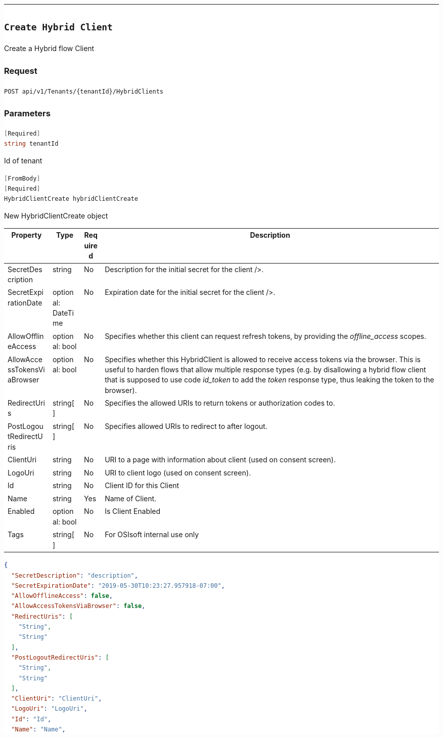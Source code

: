 ***

## `Create Hybrid Client`

Create a Hybrid flow Client

### Request

`POST api/v1/Tenants/{tenantId}/HybridClients`

### Parameters

```csharp
[Required]
string tenantId
```

Id of tenant

```csharp
[FromBody]
[Required]
HybridClientCreate hybridClientCreate
```

New HybridClientCreate object

Property | Type | Required | Description 
 --- | --- | --- | ---
SecretDescription | string | No | Description for the initial secret for the client />.
SecretExpirationDate | optional: DateTime | No | Expiration date for the initial secret for the client />.
AllowOfflineAccess | optional: bool | No | Specifies whether this client can request refresh tokens, by providing the *offline_access* scopes.
AllowAccessTokensViaBrowser | optional: bool | No | Specifies whether this HybridClient is allowed to receive access tokens via the browser.            This is useful to harden flows that allow multiple response types (e.g. by disallowing a hybrid flow            client that is supposed to use code *id_token* to add the *token* response type, thus            leaking the token to the browser).
RedirectUris | string[] | No | Specifies the allowed URIs to return tokens or authorization codes to.
PostLogoutRedirectUris | string[] | No | Specifies allowed URIs to redirect to after logout.
ClientUri | string | No | URI to a page with information about client (used on consent screen).
LogoUri | string | No | URI to client logo (used on consent screen).
Id | string | No | Client ID for this Client
Name | string | Yes | Name of Client.
Enabled | optional: bool | No | Is Client Enabled
Tags | string[] | No | For OSIsoft internal use only



```json
{
  "SecretDescription": "description",
  "SecretExpirationDate": "2019-05-30T10:23:27.957918-07:00",
  "AllowOfflineAccess": false,
  "AllowAccessTokensViaBrowser": false,
  "RedirectUris": [
    "String",
    "String"
  ],
  "PostLogoutRedirectUris": [
    "String",
    "String"
  ],
  "ClientUri": "ClientUri",
  "LogoUri": "LogoUri",
  "Id": "Id",
  "Name": "Name",
```